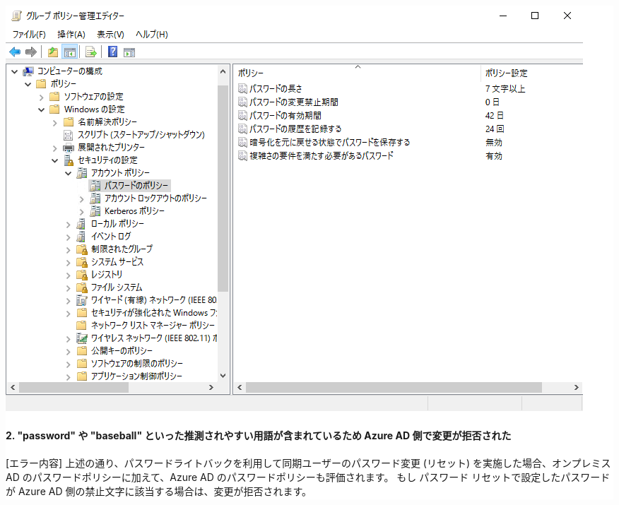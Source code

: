 ![](./password-writeback-overview/5_gpo.png)

#### 2. "password" や "baseball" といった推測されやすい用語が含まれているため Azure AD 側で変更が拒否された

[エラー内容]
上述の通り、パスワードライトバックを利用して同期ユーザーのパスワード変更 (リセット) を実施した場合、オンプレミス AD のパスワードポリシーに加えて、Azure AD のパスワードポリシーも評価されます。
もし パスワード リセットで設定したパスワードが Azure AD 側の禁止文字に該当する場合は、変更が拒否されます。
